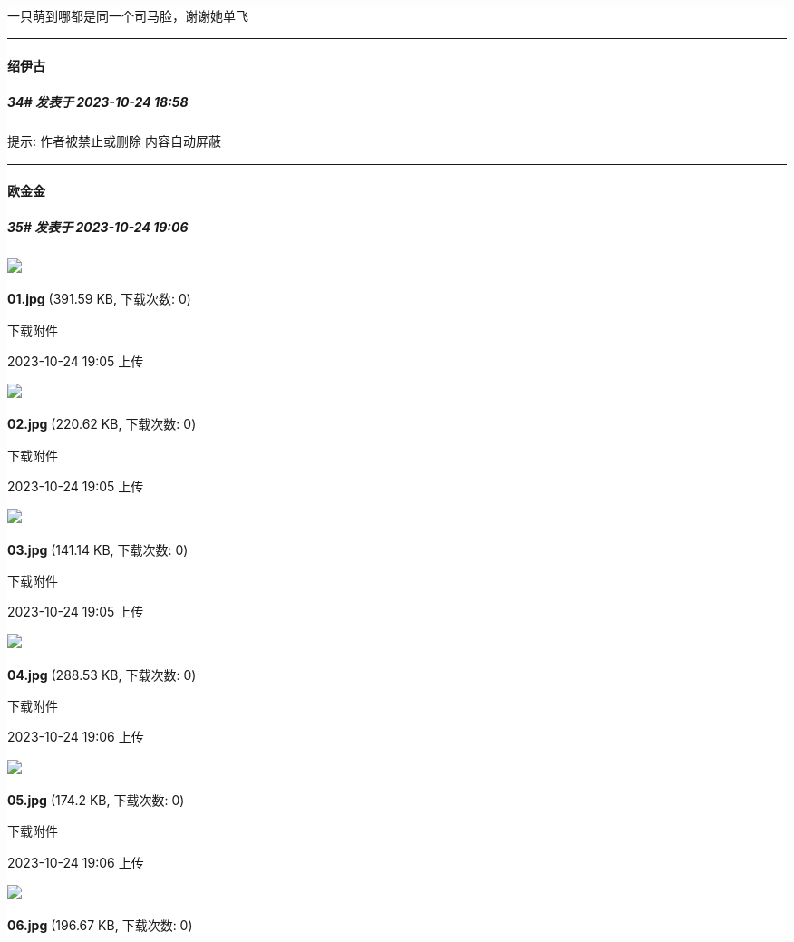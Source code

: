 一只萌到哪都是同一个司马脸，谢谢她单飞

*****

####  绍伊古  
##### 34#       发表于 2023-10-24 18:58

提示: 作者被禁止或删除 内容自动屏蔽

*****

####  欧金金  
##### 35#       发表于 2023-10-24 19:06

<img src="https://img.saraba1st.com/forum/202310/24/190556ijip6pjkwzxd6ii6.jpg" referrerpolicy="no-referrer">

<strong>01.jpg</strong> (391.59 KB, 下载次数: 0)

下载附件

2023-10-24 19:05 上传

<img src="https://img.saraba1st.com/forum/202310/24/190550b99zez2277fjglye.jpg" referrerpolicy="no-referrer">

<strong>02.jpg</strong> (220.62 KB, 下载次数: 0)

下载附件

2023-10-24 19:05 上传

<img src="https://img.saraba1st.com/forum/202310/24/190547zqy78uptyqv8nvk3.jpg" referrerpolicy="no-referrer">

<strong>03.jpg</strong> (141.14 KB, 下载次数: 0)

下载附件

2023-10-24 19:05 上传

<img src="https://img.saraba1st.com/forum/202310/24/190606ywmw0v11cz8wvm22.jpg" referrerpolicy="no-referrer">

<strong>04.jpg</strong> (288.53 KB, 下载次数: 0)

下载附件

2023-10-24 19:06 上传

<img src="https://img.saraba1st.com/forum/202310/24/190604bfno72ecy7zss29i.jpg" referrerpolicy="no-referrer">

<strong>05.jpg</strong> (174.2 KB, 下载次数: 0)

下载附件

2023-10-24 19:06 上传

<img src="https://img.saraba1st.com/forum/202310/24/190608gml7mmjlaacmjrj6.jpg" referrerpolicy="no-referrer">

<strong>06.jpg</strong> (196.67 KB, 下载次数: 0)
